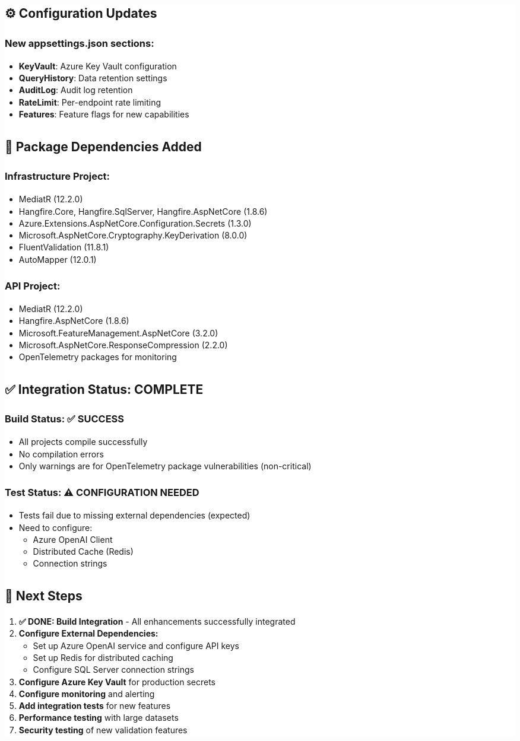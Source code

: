 ## ⚙️ Configuration Updates

### New appsettings.json sections:
- **KeyVault**: Azure Key Vault configuration
- **QueryHistory**: Data retention settings
- **AuditLog**: Audit log retention
- **RateLimit**: Per-endpoint rate limiting
- **Features**: Feature flags for new capabilities

## 🔧 Package Dependencies Added

### Infrastructure Project:
- MediatR (12.2.0)
- Hangfire.Core, Hangfire.SqlServer, Hangfire.AspNetCore (1.8.6)
- Azure.Extensions.AspNetCore.Configuration.Secrets (1.3.0)
- Microsoft.AspNetCore.Cryptography.KeyDerivation (8.0.0)
- FluentValidation (11.8.1)
- AutoMapper (12.0.1)

### API Project:
- MediatR (12.2.0)
- Hangfire.AspNetCore (1.8.6)
- Microsoft.FeatureManagement.AspNetCore (3.2.0)
- Microsoft.AspNetCore.ResponseCompression (2.2.0)
- OpenTelemetry packages for monitoring

## ✅ **Integration Status: COMPLETE**

### **Build Status:** ✅ SUCCESS
- All projects compile successfully
- No compilation errors
- Only warnings are for OpenTelemetry package vulnerabilities (non-critical)

### **Test Status:** ⚠️ CONFIGURATION NEEDED
- Tests fail due to missing external dependencies (expected)
- Need to configure:
  - Azure OpenAI Client
  - Distributed Cache (Redis)
  - Connection strings

## 🚦 Next Steps

1. **✅ DONE: Build Integration** - All enhancements successfully integrated
2. **Configure External Dependencies:**
   - Set up Azure OpenAI service and configure API keys
   - Set up Redis for distributed caching
   - Configure SQL Server connection strings
3. **Configure Azure Key Vault** for production secrets
4. **Configure monitoring** and alerting
5. **Add integration tests** for new features
6. **Performance testing** with large datasets
7. **Security testing** of new validation features
